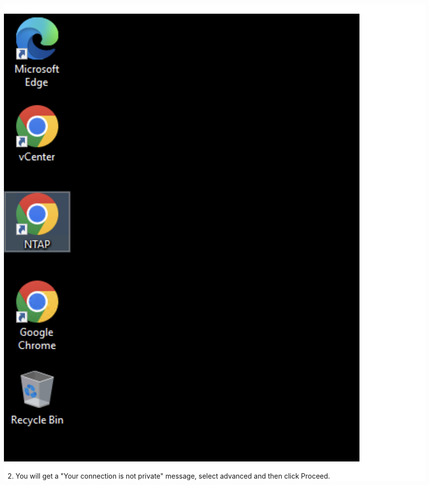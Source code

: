 <br>![](images/part1_step1a.png)

2. You will get a "Your connection is not private" message, select advanced and then click Proceed.
